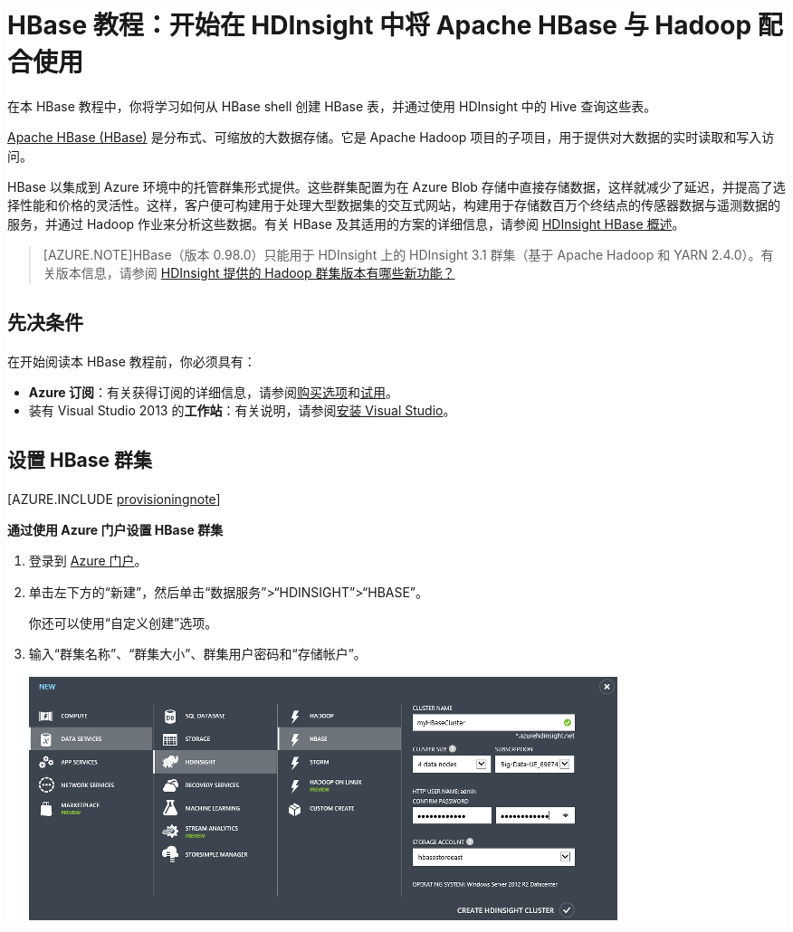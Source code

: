 <properties
	pageTitle="HBase 教程：HDInsight 中的 HBase 入门 | Microsoft Azure"
	description="遵循本 HBase 教程开始在 HDInsight 中将 Apache HBase 与 Hadoop 配合使用。从 HBase shell 创建表，然后使用 Hive 查询这些表。"
	keywords="apache hbase,hbase,hbase shell,hbase tutorial"
	services="hdinsight"
	documentationCenter=""
	authors="mumian"
	manager="paulettm"
	editor="cgronlun"/>

<tags
	ms.service="hdinsight"
	ms.date="05/07/2015"
	wacn.date="06/26/2015"/> 



# HBase 教程：开始在 HDInsight 中将 Apache HBase 与 Hadoop 配合使用

在本 HBase 教程中，你将学习如何从 HBase shell 创建 HBase 表，并通过使用 HDInsight 中的 Hive 查询这些表。

[Apache HBase (HBase)](http://hbase.apache.org/) 是分布式、可缩放的大数据存储。它是 Apache Hadoop 项目的子项目，用于提供对大数据的实时读取和写入访问。

HBase 以集成到 Azure 环境中的托管群集形式提供。这些群集配置为在 Azure Blob 存储中直接存储数据，这样就减少了延迟，并提高了选择性能和价格的灵活性。这样，客户便可构建用于处理大型数据集的交互式网站，构建用于存储数百万个终结点的传感器数据与遥测数据的服务，并通过 Hadoop 作业来分析这些数据。有关 HBase 及其适用的方案的详细信息，请参阅 [HDInsight HBase 概述][hdinsight-hbase-overview]。

> [AZURE.NOTE]HBase（版本 0.98.0）只能用于 HDInsight 上的 HDInsight 3.1 群集（基于 Apache Hadoop 和 YARN 2.4.0）。有关版本信息，请参阅 [HDInsight 提供的 Hadoop 群集版本有哪些新功能？][hdinsight-versions]

## 先决条件

在开始阅读本 HBase 教程前，你必须具有：

- **Azure 订阅**：有关获得订阅的详细信息，请参阅[购买选项][azure-purchase-options]和[试用][azure-trial]。
- 装有 Visual Studio 2013 的**工作站**：有关说明，请参阅[安装 Visual Studio](http://msdn.microsoft.com/zh-cn/library/e2h7fzkw.aspx)。

## 设置 HBase 群集

[AZURE.INCLUDE [provisioningnote](../includes/hdinsight-provisioning.md)]

**通过使用 Azure 门户设置 HBase 群集**


1. 登录到 [Azure 门户][azure-management-portal]。
2. 单击左下方的“新建”，然后单击“数据服务”>“HDINSIGHT”>“HBASE”。

	你还可以使用“自定义创建”选项。
3. 输入“群集名称”、“群集大小”、群集用户密码和“存储帐户”。

	![选择 HBase 群集类型，然后输入群集登录凭据。][img-hdinsight-hbase-cluster-quick-create]


[hdinsight-manage-portal]: hdinsight-administer-use-management-portal
[hdinsight-upload-data]: hdinsight-upload-data
[hbase-reference]: http://hbase.apache.org/book.html#importtsv
[hbase-schema]: http://0b4af6cdc2f0c5998459-c0245c5c937c5dedcca3f1764ecc9b2f.r43.cf2.rackcdn.com/9353-login1210_khurana.pdf
[hbase-quick-start]: http://hbase.apache.org/book.html#quickstart
[hdinsight-hbase-overview]: hdinsight-hbase-overview
[hdinsight-hbase-provision-vnet]: hdinsight-hbase-provision-vnet
[hdinsight-versions]: hdinsight-component-versioning
[hbase-twitter-sentiment]: hdinsight-hbase-analyze-twitter-sentiment
[azure-purchase-options]: /pricing/overview/
[azure-trial]: /pricing/1rmb-trial/
[azure-management-portal]: https://manage.windowsazure.cn/
[azure-create-storageaccount]: /documentation/articles/storage-create-storage-account/
[img-hdinsight-hbase-cluster-quick-create]: ./media/hdinsight-hbase-tutorial-get-started/hdinsight-hbase-quick-create.png
[img-hdinsight-hbase-hive-editor]: ./media/hdinsight-hbase-tutorial-get-started/hdinsight-hbase-hive-editor.png
[img-hdinsight-hbase-file-browser]: ./media/hdinsight-hbase-tutorial-get-started/hdinsight-hbase-file-browser.png
[img-hbase-shell]: ./media/hdinsight-hbase-tutorial-get-started/hdinsight-hbase-shell.png
[img-hbase-sample-table]: ./media/hdinsight-hbase-tutorial-get-started/hdinsight-hbase-contacts.png